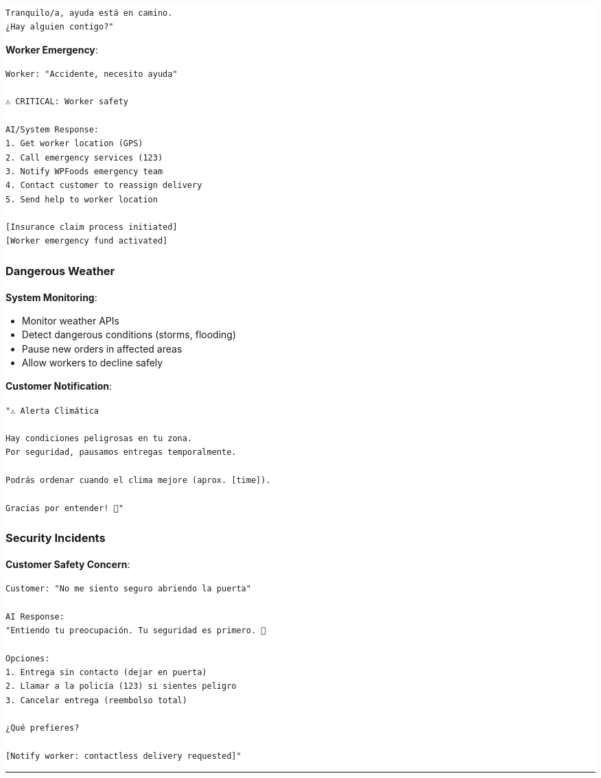 ```
Tranquilo/a, ayuda está en camino.
¿Hay alguien contigo?"
```

**Worker Emergency**:
```
Worker: "Accidente, necesito ayuda"

⚠️ CRITICAL: Worker safety

AI/System Response:
1. Get worker location (GPS)
2. Call emergency services (123)
3. Notify WPFoods emergency team
4. Contact customer to reassign delivery
5. Send help to worker location

[Insurance claim process initiated]
[Worker emergency fund activated]
```

### Dangerous Weather

**System Monitoring**:
- Monitor weather APIs
- Detect dangerous conditions (storms, flooding)
- Pause new orders in affected areas
- Allow workers to decline safely

**Customer Notification**:
```
"⚠️ Alerta Climática

Hay condiciones peligrosas en tu zona.
Por seguridad, pausamos entregas temporalmente.

Podrás ordenar cuando el clima mejore (aprox. [time]).

Gracias por entender! 🙏"
```

### Security Incidents

**Customer Safety Concern**:
```
Customer: "No me siento seguro abriendo la puerta"

AI Response:
"Entiendo tu preocupación. Tu seguridad es primero. 🚨

Opciones:
1. Entrega sin contacto (dejar en puerta)
2. Llamar a la policía (123) si sientes peligro
3. Cancelar entrega (reembolso total)

¿Qué prefieres?

[Notify worker: contactless delivery requested]"
```

---